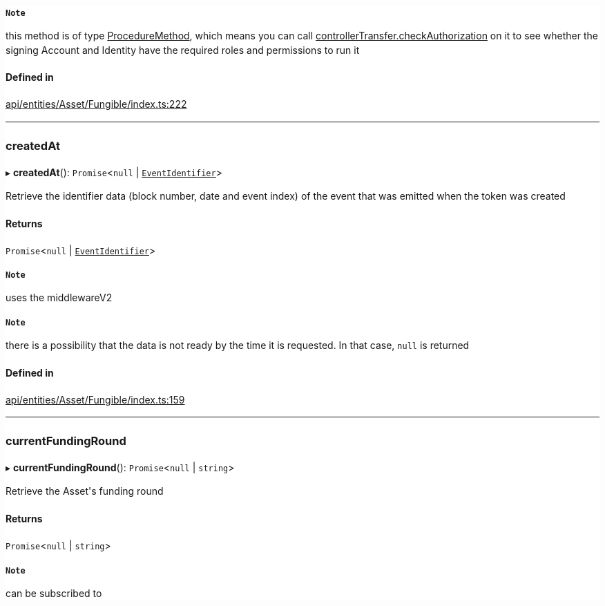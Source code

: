 **`Note`**

this method is of type [ProcedureMethod](../../../../../interfaces/Types/ProcedureMethod/ProcedureMethod.md), which means you can call [controllerTransfer.checkAuthorization](../../../../../interfaces/Types/ProcedureMethod/ProcedureMethod.md#checkauthorization)
on it to see whether the signing Account and Identity have the required roles and permissions to run it

#### Defined in

[api/entities/Asset/Fungible/index.ts:222](https://github.com/PolymeshAssociation/polymesh-sdk/blob/2c78f6c34/src/api/entities/Asset/Fungible/index.ts#L222)

---

### createdAt

▸ **createdAt**(): `Promise`\<`null` \| [`EventIdentifier`](../../../../../interfaces/Types/EventIdentifier/EventIdentifier.md)\>

Retrieve the identifier data (block number, date and event index) of the event that was emitted when the token was created

#### Returns

`Promise`\<`null` \| [`EventIdentifier`](../../../../../interfaces/Types/EventIdentifier/EventIdentifier.md)\>

**`Note`**

uses the middlewareV2

**`Note`**

there is a possibility that the data is not ready by the time it is requested. In that case, `null` is returned

#### Defined in

[api/entities/Asset/Fungible/index.ts:159](https://github.com/PolymeshAssociation/polymesh-sdk/blob/2c78f6c34/src/api/entities/Asset/Fungible/index.ts#L159)

---

### currentFundingRound

▸ **currentFundingRound**(): `Promise`\<`null` \| `string`\>

Retrieve the Asset's funding round

#### Returns

`Promise`\<`null` \| `string`\>

**`Note`**

can be subscribed to
